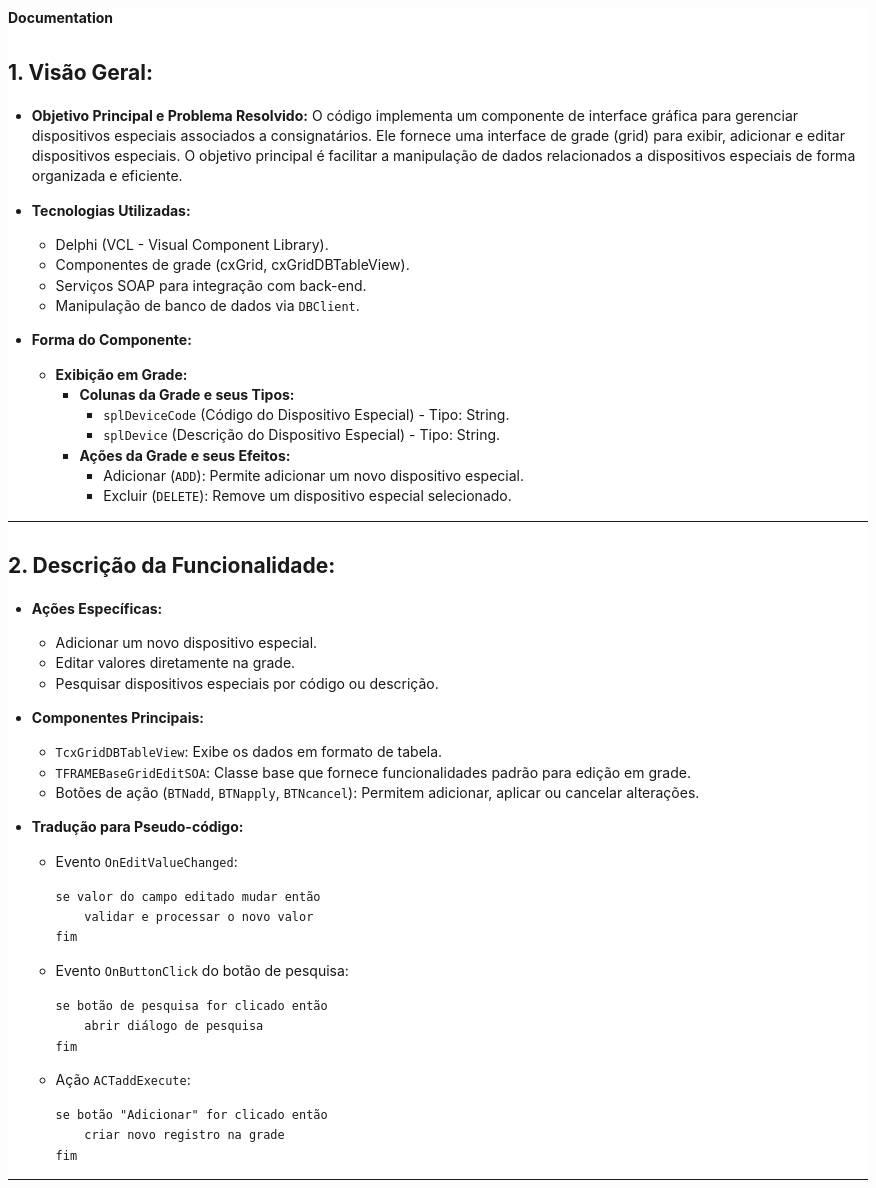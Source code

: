 

#### **Documentation**

## 1. Visão Geral:

* **Objetivo Principal e Problema Resolvido:**
  O código implementa um componente de interface gráfica para gerenciar dispositivos especiais associados a consignatários. Ele fornece uma interface de grade (grid) para exibir, adicionar e editar dispositivos especiais. O objetivo principal é facilitar a manipulação de dados relacionados a dispositivos especiais de forma organizada e eficiente.

* **Tecnologias Utilizadas:**
  - Delphi (VCL - Visual Component Library).
  - Componentes de grade (cxGrid, cxGridDBTableView).
  - Serviços SOAP para integração com back-end.
  - Manipulação de banco de dados via `DBClient`.

* **Forma do Componente:**
  - **Exibição em Grade:**
    - **Colunas da Grade e seus Tipos:**
      - `splDeviceCode` (Código do Dispositivo Especial) - Tipo: String.
      - `splDevice` (Descrição do Dispositivo Especial) - Tipo: String.
    - **Ações da Grade e seus Efeitos:**
      - Adicionar (`ADD`): Permite adicionar um novo dispositivo especial.
      - Excluir (`DELETE`): Remove um dispositivo especial selecionado.

---

## 2. Descrição da Funcionalidade:

* **Ações Específicas:**
  - Adicionar um novo dispositivo especial.
  - Editar valores diretamente na grade.
  - Pesquisar dispositivos especiais por código ou descrição.

* **Componentes Principais:**
  - `TcxGridDBTableView`: Exibe os dados em formato de tabela.
  - `TFRAMEBaseGridEditSOA`: Classe base que fornece funcionalidades padrão para edição em grade.
  - Botões de ação (`BTNadd`, `BTNapply`, `BTNcancel`): Permitem adicionar, aplicar ou cancelar alterações.

* **Tradução para Pseudo-código:**
  - Evento `OnEditValueChanged`:
    ```pseudo
    se valor do campo editado mudar então
        validar e processar o novo valor
    fim
    ```
  - Evento `OnButtonClick` do botão de pesquisa:
    ```pseudo
    se botão de pesquisa for clicado então
        abrir diálogo de pesquisa
    fim
    ```
  - Ação `ACTaddExecute`:
    ```pseudo
    se botão "Adicionar" for clicado então
        criar novo registro na grade
    fim
    ```

---